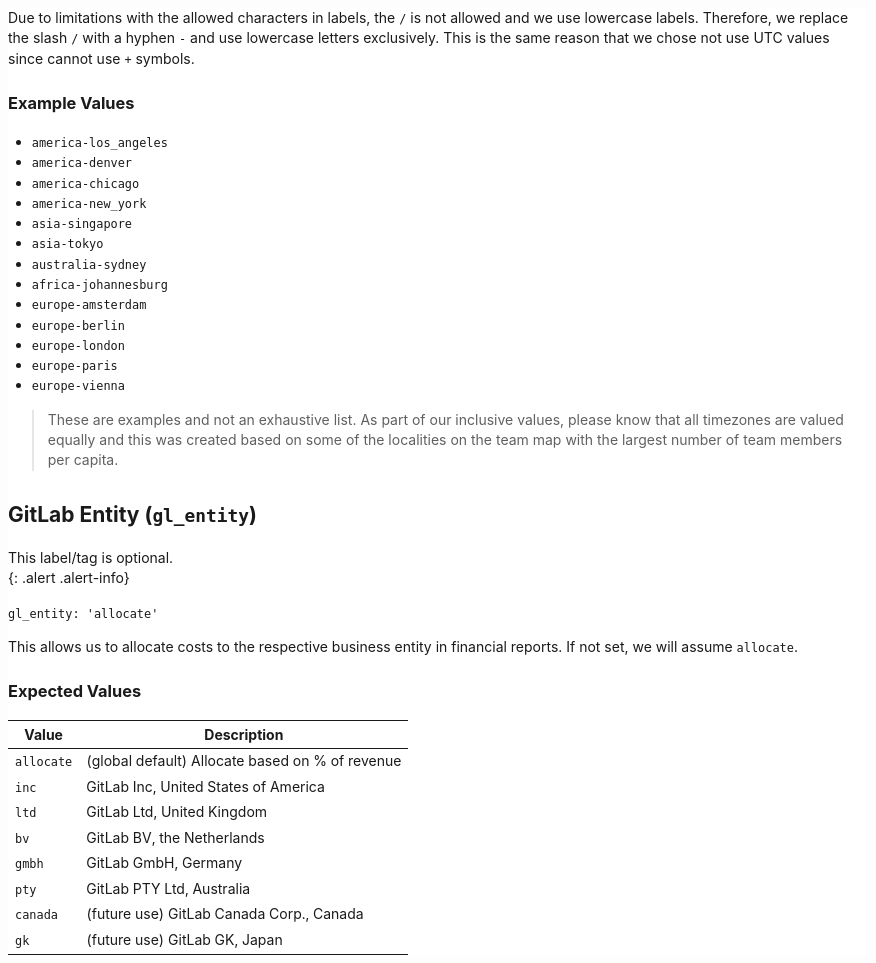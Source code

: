 Due to limitations with the allowed characters in labels, the `/` is not allowed and we use lowercase labels. Therefore, we replace the slash `/` with a hyphen `-` and use lowercase letters exclusively. This is the same reason that we chose not use UTC values since cannot use `+` symbols.

### Example Values

* `america-los_angeles`
* `america-denver`
* `america-chicago`
* `america-new_york`
* `asia-singapore`
* `asia-tokyo`
* `australia-sydney`
* `africa-johannesburg`
* `europe-amsterdam`
* `europe-berlin`
* `europe-london`
* `europe-paris`
* `europe-vienna`

> These are examples and not an exhaustive list. As part of our inclusive values, please know that all timezones are valued equally and this was created based on some of the localities on the team map with the largest number of team members per capita.

## GitLab Entity (`gl_entity`)

This label/tag is optional.  
{: .alert .alert-info}

```
gl_entity: 'allocate'
```

This allows us to allocate costs to the respective business entity in financial reports. If not set, we will assume `allocate`.

### Expected Values

| Value         | Description                                      |
|---------------|--------------------------------------------------|
| `allocate`    | (global default) Allocate based on % of revenue  |
| `inc`         | GitLab Inc, United States of America             |
| `ltd`         | GitLab Ltd, United Kingdom                       |
| `bv`          | GitLab BV, the Netherlands                       |
| `gmbh`        | GitLab GmbH, Germany                             |
| `pty`         | GitLab PTY Ltd, Australia                        |
| `canada`      | (future use) GitLab Canada Corp., Canada         |
| `gk`          | (future use) GitLab GK, Japan                    |
